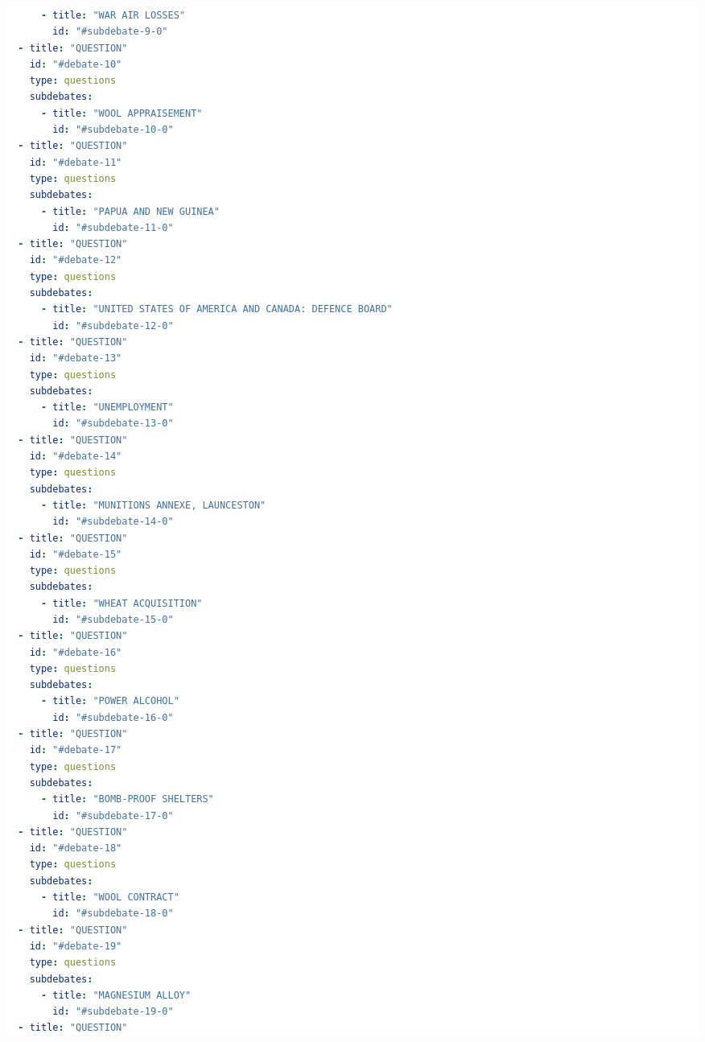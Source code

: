 ```yaml
      - title: "WAR AIR LOSSES"
        id: "#subdebate-9-0"
  - title: "QUESTION"
    id: "#debate-10"
    type: questions
    subdebates:
      - title: "WOOL APPRAISEMENT"
        id: "#subdebate-10-0"
  - title: "QUESTION"
    id: "#debate-11"
    type: questions
    subdebates:
      - title: "PAPUA AND NEW GUINEA"
        id: "#subdebate-11-0"
  - title: "QUESTION"
    id: "#debate-12"
    type: questions
    subdebates:
      - title: "UNITED STATES OF AMERICA AND CANADA: DEFENCE BOARD"
        id: "#subdebate-12-0"
  - title: "QUESTION"
    id: "#debate-13"
    type: questions
    subdebates:
      - title: "UNEMPLOYMENT"
        id: "#subdebate-13-0"
  - title: "QUESTION"
    id: "#debate-14"
    type: questions
    subdebates:
      - title: "MUNITIONS ANNEXE, LAUNCESTON"
        id: "#subdebate-14-0"
  - title: "QUESTION"
    id: "#debate-15"
    type: questions
    subdebates:
      - title: "WHEAT ACQUISITION"
        id: "#subdebate-15-0"
  - title: "QUESTION"
    id: "#debate-16"
    type: questions
    subdebates:
      - title: "POWER ALCOHOL"
        id: "#subdebate-16-0"
  - title: "QUESTION"
    id: "#debate-17"
    type: questions
    subdebates:
      - title: "BOMB-PROOF SHELTERS"
        id: "#subdebate-17-0"
  - title: "QUESTION"
    id: "#debate-18"
    type: questions
    subdebates:
      - title: "WOOL CONTRACT"
        id: "#subdebate-18-0"
  - title: "QUESTION"
    id: "#debate-19"
    type: questions
    subdebates:
      - title: "MAGNESIUM ALLOY"
        id: "#subdebate-19-0"
  - title: "QUESTION"
```